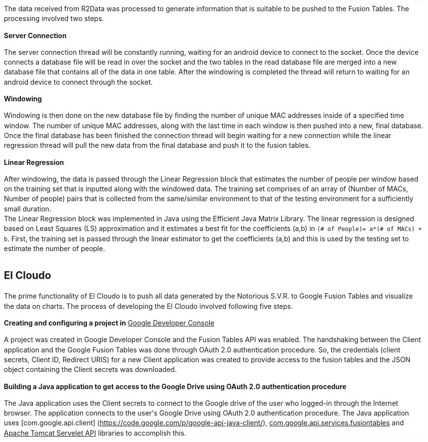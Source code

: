 The data received from R2Data was processed to generate information that is suitable to be pushed to the Fusion Tables. The processing involved two steps.

**Server Connection**

The server connection thread will be constantly running, waiting for an android device to connect to the socket. Once the device connects a database file will be read in over the socket and the two tables in the read database file are merged into a new database file that contains all of the data in one table. After the windowing is completed the thread will return to waiting for an android device to connect through the socket.

**Windowing**

Windowing is then done on the new database file by finding the number of unique MAC addresses inside of a specified time window. The number of unique MAC addresses, along with the last time in each window is then pushed into a new, final database. Once the final database has been finished the connection thread will begin waiting for a new connection while the linear regression thread will pull the new data from the final database and push it to the fusion tables. 

**Linear Regression**

After windowing, the data is passed through the Linear Regression block that estimates the number of people per window based on the training set that is inputted along with the windowed data. The training set comprises of an array of (Number of MACs, Number of people) pairs that is collected from the same/similar environment to that of the testing environment for a sufficiently small duration.  
The Linear Regression block was implemented in Java using the Efficient Java Matrix Library. The linear regression is designed based on Least Squares (LS) approximation and it estimates a best fit for the coefficients (a,b) in `(# of People)= a*(# of MACs) + b`. First, the training set is passed through the linear estimator to get  the coefficients (a,b) and this is used by the testing set to estimate the number of people.

## El Cloudo
The prime functionality of El Cloudo is to push all data generated by the Notorious S.V.R. to Google Fusion Tables and visualize the data on charts. The process of developing the El Cloudo involved following five steps.

**Creating and configuring a project in** [Google Developer Console](https://console.developers.google.com)

A project was created in Google Developer Console and the Fusion Tables API was enabled. The handshaking between the Client application and the Google Fusion Tables was done through OAuth 2.0 authentication procedure. So, the credentials (client secrets, Client ID, Redirect URIS) for a new Client application was created to provide access to the fusion tables and the JSON object containing the Client secrets was downloaded.  

**Building a Java application to get access to the Google Drive using OAuth 2.0 authentication procedure**

The Java application uses the Client secrets to connect to the Google drive of the user who logged-in through the Internet browser. The application connects to the user's Google Drive using OAuth 2.0 authentication procedure. The Java application uses [com.google.api.client] (https://code.google.com/p/google-api-java-client/),  [com.google.api.services.fusiontables](https://developers.google.com/resources/api-libraries/documentation/fusiontables/v2/java/latest/com/google/api/services/fusiontables/package-tree.html) and [Apache Tomcat Servelet API](http://tomcat.apache.org/tomcat-7.0-doc/servletapi/) libraries to accomplish this.

